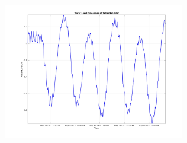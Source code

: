 <a href="waterlevel_sebastian_inlet.jpg"><img src="waterlevel_sebastian_inlet.jpg" width="300" align="left">
